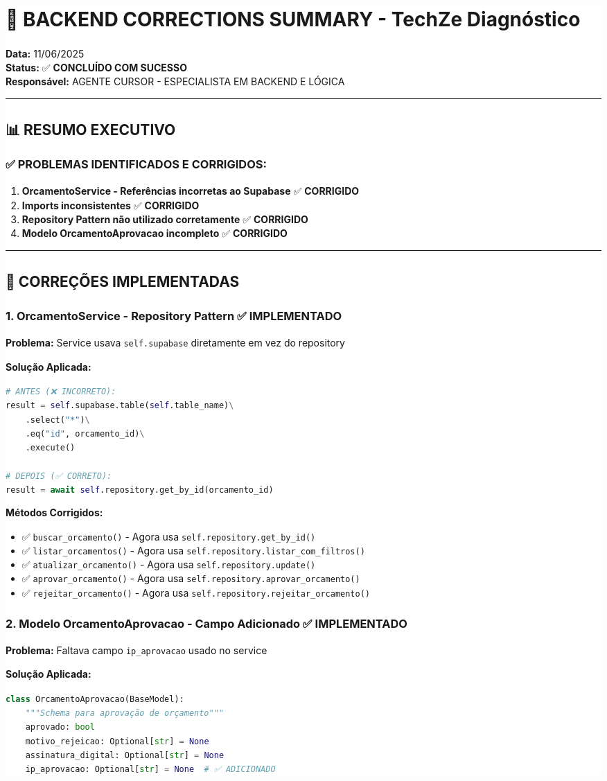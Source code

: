 # 🎯 BACKEND CORRECTIONS SUMMARY - TechZe Diagnóstico

**Data:** 11/06/2025  
**Status:** ✅ **CONCLUÍDO COM SUCESSO**  
**Responsável:** AGENTE CURSOR - ESPECIALISTA EM BACKEND E LÓGICA

---

## 📊 RESUMO EXECUTIVO

### ✅ **PROBLEMAS IDENTIFICADOS E CORRIGIDOS:**

1. **OrcamentoService - Referências incorretas ao Supabase** ✅ **CORRIGIDO**
2. **Imports inconsistentes** ✅ **CORRIGIDO**  
3. **Repository Pattern não utilizado corretamente** ✅ **CORRIGIDO**
4. **Modelo OrcamentoAprovacao incompleto** ✅ **CORRIGIDO**

---

## 🔧 CORREÇÕES IMPLEMENTADAS

### **1. OrcamentoService - Repository Pattern ✅ IMPLEMENTADO**

**Problema:** Service usava `self.supabase` diretamente em vez do repository

**Solução Aplicada:**
```python
# ANTES (❌ INCORRETO):
result = self.supabase.table(self.table_name)\
    .select("*")\
    .eq("id", orcamento_id)\
    .execute()

# DEPOIS (✅ CORRETO):
result = await self.repository.get_by_id(orcamento_id)
```

**Métodos Corrigidos:**
- ✅ `buscar_orcamento()` - Agora usa `self.repository.get_by_id()`
- ✅ `listar_orcamentos()` - Agora usa `self.repository.listar_com_filtros()`
- ✅ `atualizar_orcamento()` - Agora usa `self.repository.update()`
- ✅ `aprovar_orcamento()` - Agora usa `self.repository.aprovar_orcamento()`
- ✅ `rejeitar_orcamento()` - Agora usa `self.repository.rejeitar_orcamento()`

### **2. Modelo OrcamentoAprovacao - Campo Adicionado ✅ IMPLEMENTADO**

**Problema:** Faltava campo `ip_aprovacao` usado no service

**Solução Aplicada:**
```python
class OrcamentoAprovacao(BaseModel):
    """Schema para aprovação de orçamento"""
    aprovado: bool
    motivo_rejeicao: Optional[str] = None
    assinatura_digital: Optional[str] = None
    ip_aprovacao: Optional[str] = None  # ✅ ADICIONADO
```
